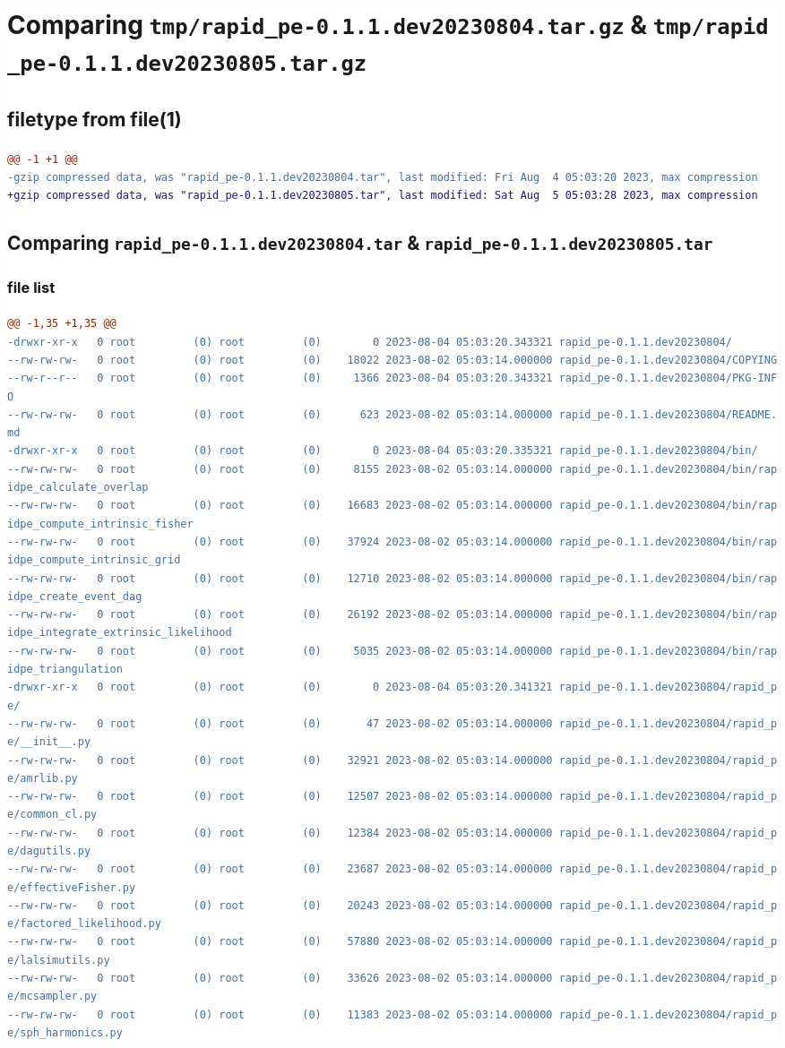 # Comparing `tmp/rapid_pe-0.1.1.dev20230804.tar.gz` & `tmp/rapid_pe-0.1.1.dev20230805.tar.gz`

## filetype from file(1)

```diff
@@ -1 +1 @@
-gzip compressed data, was "rapid_pe-0.1.1.dev20230804.tar", last modified: Fri Aug  4 05:03:20 2023, max compression
+gzip compressed data, was "rapid_pe-0.1.1.dev20230805.tar", last modified: Sat Aug  5 05:03:28 2023, max compression
```

## Comparing `rapid_pe-0.1.1.dev20230804.tar` & `rapid_pe-0.1.1.dev20230805.tar`

### file list

```diff
@@ -1,35 +1,35 @@
-drwxr-xr-x   0 root         (0) root         (0)        0 2023-08-04 05:03:20.343321 rapid_pe-0.1.1.dev20230804/
--rw-rw-rw-   0 root         (0) root         (0)    18022 2023-08-02 05:03:14.000000 rapid_pe-0.1.1.dev20230804/COPYING
--rw-r--r--   0 root         (0) root         (0)     1366 2023-08-04 05:03:20.343321 rapid_pe-0.1.1.dev20230804/PKG-INFO
--rw-rw-rw-   0 root         (0) root         (0)      623 2023-08-02 05:03:14.000000 rapid_pe-0.1.1.dev20230804/README.md
-drwxr-xr-x   0 root         (0) root         (0)        0 2023-08-04 05:03:20.335321 rapid_pe-0.1.1.dev20230804/bin/
--rw-rw-rw-   0 root         (0) root         (0)     8155 2023-08-02 05:03:14.000000 rapid_pe-0.1.1.dev20230804/bin/rapidpe_calculate_overlap
--rw-rw-rw-   0 root         (0) root         (0)    16683 2023-08-02 05:03:14.000000 rapid_pe-0.1.1.dev20230804/bin/rapidpe_compute_intrinsic_fisher
--rw-rw-rw-   0 root         (0) root         (0)    37924 2023-08-02 05:03:14.000000 rapid_pe-0.1.1.dev20230804/bin/rapidpe_compute_intrinsic_grid
--rw-rw-rw-   0 root         (0) root         (0)    12710 2023-08-02 05:03:14.000000 rapid_pe-0.1.1.dev20230804/bin/rapidpe_create_event_dag
--rw-rw-rw-   0 root         (0) root         (0)    26192 2023-08-02 05:03:14.000000 rapid_pe-0.1.1.dev20230804/bin/rapidpe_integrate_extrinsic_likelihood
--rw-rw-rw-   0 root         (0) root         (0)     5035 2023-08-02 05:03:14.000000 rapid_pe-0.1.1.dev20230804/bin/rapidpe_triangulation
-drwxr-xr-x   0 root         (0) root         (0)        0 2023-08-04 05:03:20.341321 rapid_pe-0.1.1.dev20230804/rapid_pe/
--rw-rw-rw-   0 root         (0) root         (0)       47 2023-08-02 05:03:14.000000 rapid_pe-0.1.1.dev20230804/rapid_pe/__init__.py
--rw-rw-rw-   0 root         (0) root         (0)    32921 2023-08-02 05:03:14.000000 rapid_pe-0.1.1.dev20230804/rapid_pe/amrlib.py
--rw-rw-rw-   0 root         (0) root         (0)    12507 2023-08-02 05:03:14.000000 rapid_pe-0.1.1.dev20230804/rapid_pe/common_cl.py
--rw-rw-rw-   0 root         (0) root         (0)    12384 2023-08-02 05:03:14.000000 rapid_pe-0.1.1.dev20230804/rapid_pe/dagutils.py
--rw-rw-rw-   0 root         (0) root         (0)    23687 2023-08-02 05:03:14.000000 rapid_pe-0.1.1.dev20230804/rapid_pe/effectiveFisher.py
--rw-rw-rw-   0 root         (0) root         (0)    20243 2023-08-02 05:03:14.000000 rapid_pe-0.1.1.dev20230804/rapid_pe/factored_likelihood.py
--rw-rw-rw-   0 root         (0) root         (0)    57880 2023-08-02 05:03:14.000000 rapid_pe-0.1.1.dev20230804/rapid_pe/lalsimutils.py
--rw-rw-rw-   0 root         (0) root         (0)    33626 2023-08-02 05:03:14.000000 rapid_pe-0.1.1.dev20230804/rapid_pe/mcsampler.py
--rw-rw-rw-   0 root         (0) root         (0)    11383 2023-08-02 05:03:14.000000 rapid_pe-0.1.1.dev20230804/rapid_pe/sph_harmonics.py
```